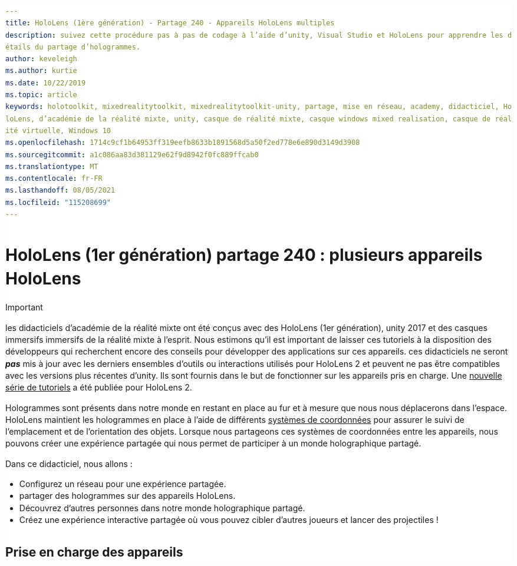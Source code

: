 ```yaml
---
title: HoloLens (1ère génération) - Partage 240 - Appareils HoloLens multiples
description: suivez cette procédure pas à pas de codage à l’aide d’unity, Visual Studio et HoloLens pour apprendre les détails du partage d’hologrammes.
author: keveleigh
ms.author: kurtie
ms.date: 10/22/2019
ms.topic: article
keywords: holotoolkit, mixedrealitytoolkit, mixedrealitytoolkit-unity, partage, mise en réseau, academy, didacticiel, HoloLens, d’académie de la réalité mixte, unity, casque de réalité mixte, casque windows mixed realisation, casque de réalité virtuelle, Windows 10
ms.openlocfilehash: 1714c9cf1b64953ff319eefb8633b1891568d5a50f2ed778e6e890d3149d3908
ms.sourcegitcommit: a1c086aa83d381129e62f9d8942f0fc889ffcab0
ms.translationtype: MT
ms.contentlocale: fr-FR
ms.lasthandoff: 08/05/2021
ms.locfileid: "115208699"
---
```

# <a name="hololens-1st-gen-sharing-240-multiple-hololens-devices"></a>HoloLens (1er génération) partage 240 : plusieurs appareils HoloLens

>[!IMPORTANT]
>les didacticiels d’académie de la réalité mixte ont été conçus avec des HoloLens (1er génération), unity 2017 et des casques immersifs immersifs de la réalité mixte à l’esprit.  Nous estimons qu’il est important de laisser ces tutoriels à la disposition des développeurs qui recherchent encore des conseils pour développer des applications sur ces appareils. ces didacticiels ne seront **_pas_** mis à jour avec les derniers ensembles d’outils ou interactions utilisés pour HoloLens 2 et peuvent ne pas être compatibles avec les versions plus récentes d’unity.  Ils sont fournis dans le but de fonctionner sur les appareils pris en charge. Une [nouvelle série de tutoriels](mrlearning-base.md) a été publiée pour HoloLens 2.

Hologrammes sont présents dans notre monde en restant en place au fur et à mesure que nous nous déplacerons dans l’espace. HoloLens maintient les hologrammes en place à l’aide de différents [systèmes de coordonnées](../../../design/coordinate-systems.md) pour assurer le suivi de l’emplacement et de l’orientation des objets. Lorsque nous partageons ces systèmes de coordonnées entre les appareils, nous pouvons créer une expérience partagée qui nous permet de participer à un monde holographique partagé.

Dans ce didacticiel, nous allons :

* Configurez un réseau pour une expérience partagée.
* partager des hologrammes sur des appareils HoloLens.
* Découvrez d’autres personnes dans notre monde holographique partagé.
* Créez une expérience interactive partagée où vous pouvez cibler d’autres joueurs et lancer des projectiles !

## <a name="device-support"></a>Prise en charge des appareils
